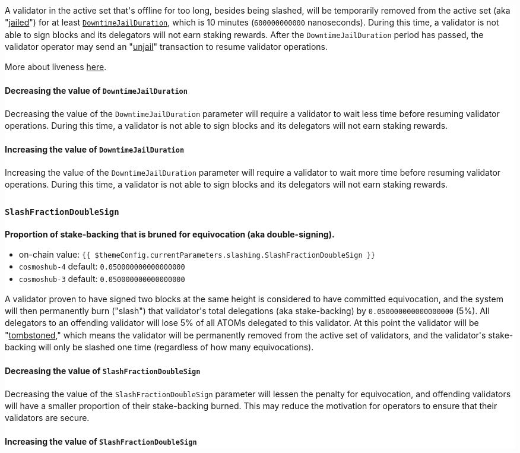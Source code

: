 A validator in the active set that's offline for too long, besides being
slashed, will be temporarily removed from the active set (aka
"[jailed](https://docs.cosmos.network/main/modules/slashing#unjail)") for at
least [`DowntimeJailDuration`](#DowntimeJailDuration), which is 10 minutes
(`600000000000` nanoseconds). During this time, a validator is not able to sign
blocks and its delegators will not earn staking rewards. After the
`DowntimeJailDuration` period has passed, the validator operator may send an
"[unjail](https://docs.cosmos.network/main/modules/slashing#unjail)" transaction
to resume validator operations.

More about liveness
[here](https://docs.cosmos.network/main/modules/slashing#signing-info-liveness).

#### Decreasing the value of `DowntimeJailDuration`

Decreasing the value of the `DowntimeJailDuration` parameter will require a
validator to wait less time before resuming validator operations. During this
time, a validator is not able to sign blocks and its delegators will not earn
staking rewards.

#### Increasing the value of `DowntimeJailDuration`

Increasing the value of the `DowntimeJailDuration` parameter will require a
validator to wait more time before resuming validator operations. During this
time, a validator is not able to sign blocks and its delegators will not earn
staking rewards.

### `SlashFractionDoubleSign`

**Proportion of stake-backing that is bruned for equivocation (aka
double-signing).**

*   on-chain value:
    `{{ $themeConfig.currentParameters.slashing.SlashFractionDoubleSign }}`
*   `cosmoshub-4` default: `0.050000000000000000`
*   `cosmoshub-3` default: `0.050000000000000000`

A validator proven to have signed two blocks at the same height is considered to
have committed equivocation, and the system will then permanently burn ("slash")
that validator's total delegations (aka stake-backing) by `0.050000000000000000`
(5%). All delegators to an offending validator will lose 5% of all ATOMs
delegated to this validator. At this point the validator will be
"[tombstoned](https://docs.cosmos.network/main/modules/slashing#staking-tombstone),"
which means the validator will be permanently removed from the active set of
validators, and the validator's stake-backing will only be slashed one time
(regardless of how many equivocations).

#### Decreasing the value of `SlashFractionDoubleSign`

Decreasing the value of the `SlashFractionDoubleSign` parameter will lessen the
penalty for equivocation, and offending validators will have a smaller
proportion of their stake-backing burned. This may reduce the motivation for
operators to ensure that their validators are secure.

#### Increasing the value of `SlashFractionDoubleSign`
